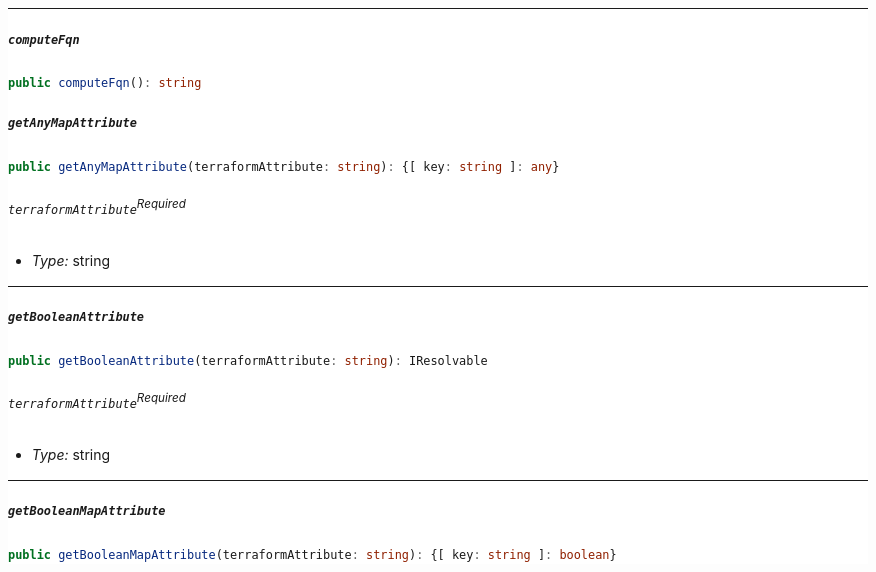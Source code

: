 
---

##### `computeFqn` <a name="computeFqn" id="@cdktf/provider-azurerm.dataAzurermSentinelAlertRuleAnomaly.DataAzurermSentinelAlertRuleAnomalyMultiSelectObservationOutputReference.computeFqn"></a>

```typescript
public computeFqn(): string
```

##### `getAnyMapAttribute` <a name="getAnyMapAttribute" id="@cdktf/provider-azurerm.dataAzurermSentinelAlertRuleAnomaly.DataAzurermSentinelAlertRuleAnomalyMultiSelectObservationOutputReference.getAnyMapAttribute"></a>

```typescript
public getAnyMapAttribute(terraformAttribute: string): {[ key: string ]: any}
```

###### `terraformAttribute`<sup>Required</sup> <a name="terraformAttribute" id="@cdktf/provider-azurerm.dataAzurermSentinelAlertRuleAnomaly.DataAzurermSentinelAlertRuleAnomalyMultiSelectObservationOutputReference.getAnyMapAttribute.parameter.terraformAttribute"></a>

- *Type:* string

---

##### `getBooleanAttribute` <a name="getBooleanAttribute" id="@cdktf/provider-azurerm.dataAzurermSentinelAlertRuleAnomaly.DataAzurermSentinelAlertRuleAnomalyMultiSelectObservationOutputReference.getBooleanAttribute"></a>

```typescript
public getBooleanAttribute(terraformAttribute: string): IResolvable
```

###### `terraformAttribute`<sup>Required</sup> <a name="terraformAttribute" id="@cdktf/provider-azurerm.dataAzurermSentinelAlertRuleAnomaly.DataAzurermSentinelAlertRuleAnomalyMultiSelectObservationOutputReference.getBooleanAttribute.parameter.terraformAttribute"></a>

- *Type:* string

---

##### `getBooleanMapAttribute` <a name="getBooleanMapAttribute" id="@cdktf/provider-azurerm.dataAzurermSentinelAlertRuleAnomaly.DataAzurermSentinelAlertRuleAnomalyMultiSelectObservationOutputReference.getBooleanMapAttribute"></a>

```typescript
public getBooleanMapAttribute(terraformAttribute: string): {[ key: string ]: boolean}
```
